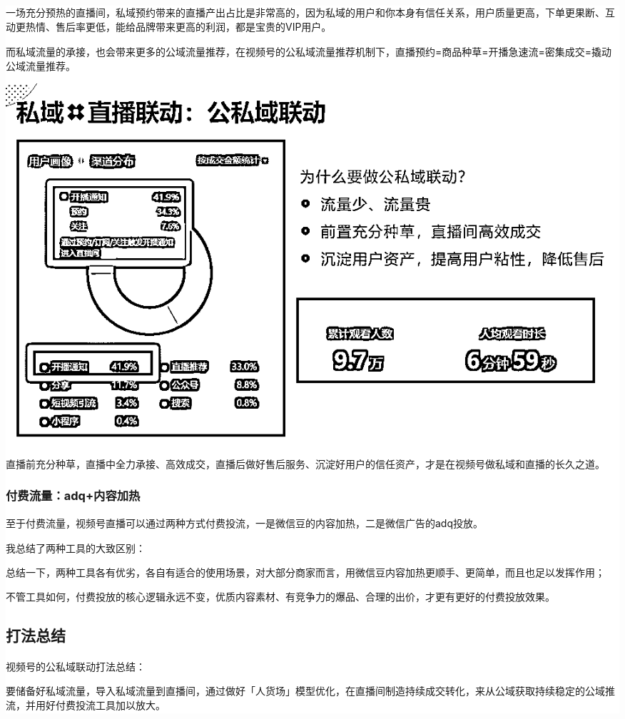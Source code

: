 一场充分预热的直播间，私域预约带来的直播产出占比是非常高的，因为私域的用户和你本身有信任关系，用户质量更高，下单更果断、互动更热情、售后率更低，能给品牌带来更高的利润，都是宝贵的VIP用户。

而私域流量的承接，也会带来更多的公域流量推荐，在视频号的公私域流量推荐机制下，直播预约=商品种草=开播急速流=密集成交=撬动公域流量推荐。

![](img/ae7cddcbf8120f202eded24f70d7a895.png)

直播前充分种草，直播中全力承接、高效成交，直播后做好售后服务、沉淀好用户的信任资产，才是在视频号做私域和直播的长久之道。

### 付费流量：adq+内容加热

至于付费流量，视频号直播可以通过两种方式付费投流，一是微信豆的内容加热，二是微信广告的adq投放。

我总结了两种工具的大致区别：

总结一下，两种工具各有优劣，各自有适合的使用场景，对大部分商家而言，用微信豆内容加热更顺手、更简单，而且也足以发挥作用；

不管工具如何，付费投放的核心逻辑永远不变，优质内容素材、有竞争力的爆品、合理的出价，才更有更好的付费投放效果。

## 打法总结

视频号的公私域联动打法总结：

要储备好私域流量，导入私域流量到直播间，通过做好「人货场」模型优化，在直播间制造持续成交转化，来从公域获取持续稳定的公域推流，并用好付费投流工具加以放大。
